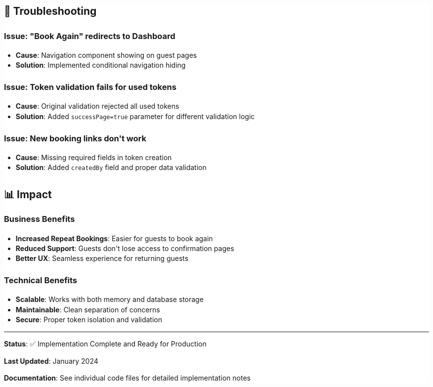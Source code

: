 ## 🐛 Troubleshooting

### Issue: "Book Again" redirects to Dashboard
- **Cause**: Navigation component showing on guest pages
- **Solution**: Implemented conditional navigation hiding

### Issue: Token validation fails for used tokens
- **Cause**: Original validation rejected all used tokens
- **Solution**: Added `successPage=true` parameter for different validation logic

### Issue: New booking links don't work
- **Cause**: Missing required fields in token creation
- **Solution**: Added `createdBy` field and proper data validation

## 📊 Impact

### Business Benefits
- **Increased Repeat Bookings**: Easier for guests to book again
- **Reduced Support**: Guests don't lose access to confirmation pages
- **Better UX**: Seamless experience for returning guests

### Technical Benefits
- **Scalable**: Works with both memory and database storage
- **Maintainable**: Clean separation of concerns
- **Secure**: Proper token isolation and validation

---

**Status**: ✅ Implementation Complete and Ready for Production

**Last Updated**: January 2024

**Documentation**: See individual code files for detailed implementation notes
